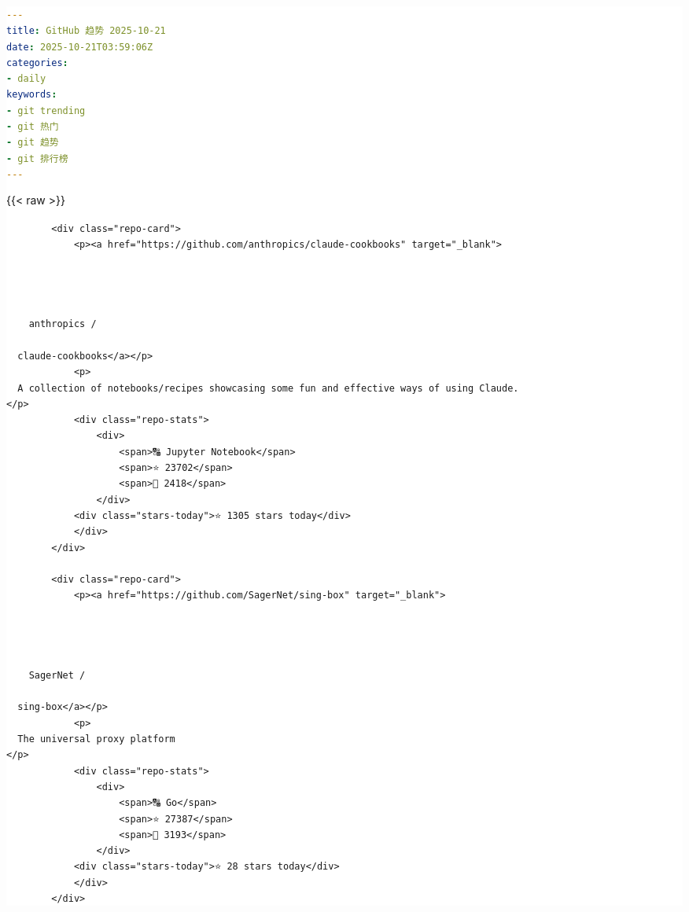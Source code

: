 ```yaml
---
title: GitHub 趋势 2025-10-21
date: 2025-10-21T03:59:06Z
categories:
- daily
keywords:
- git trending
- git 热门
- git 趋势
- git 排行榜
---
```

<link rel="stylesheet" href="/public/css/trending.css">
{{< raw >}}
	<main class="container">
        <div class="repo-list" id="repoList">

	
			<div class="repo-card">
				<p><a href="https://github.com/anthropics/claude-cookbooks" target="_blank">
    


      
        anthropics /

      claude-cookbooks</a></p>
				<p>
      A collection of notebooks/recipes showcasing some fun and effective ways of using Claude.
    </p>
				<div class="repo-stats">
					<div>
						<span>🔠 Jupyter Notebook</span>
						<span>⭐ 23702</span>
						<span>🔱 2418</span>
					</div>
				<div class="stars-today">⭐ 1305 stars today</div>
				</div>
			</div>
	
			<div class="repo-card">
				<p><a href="https://github.com/SagerNet/sing-box" target="_blank">
    


      
        SagerNet /

      sing-box</a></p>
				<p>
      The universal proxy platform
    </p>
				<div class="repo-stats">
					<div>
						<span>🔠 Go</span>
						<span>⭐ 27387</span>
						<span>🔱 3193</span>
					</div>
				<div class="stars-today">⭐ 28 stars today</div>
				</div>
			</div>
	